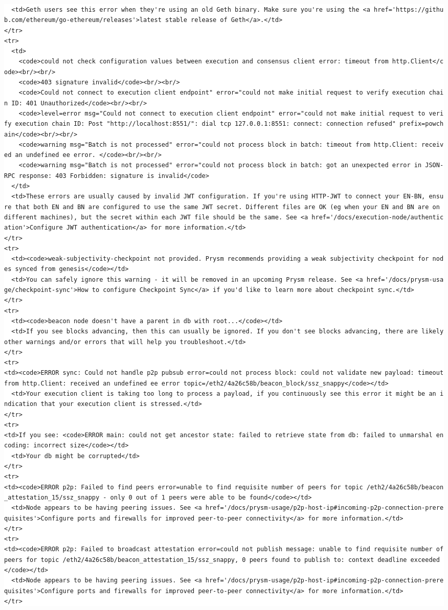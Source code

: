       <td>Geth users see this error when they're using an old Geth binary. Make sure you're using the <a href='https://github.com/ethereum/go-ethereum/releases'>latest stable release of Geth</a>.</td>
    </tr>
    <tr>
      <td>
        <code>could not check configuration values between execution and consensus client error: timeout from http.Client</code><br/><br/>
        <code>403 signature invalid</code><br/><br/>
        <code>Could not connect to execution client endpoint" error="could not make initial request to verify execution chain ID: 401 Unauthorized</code><br/><br/>
        <code>level=error msg="Could not connect to execution client endpoint" error="could not make initial request to verify execution chain ID: Post "http://localhost:8551/": dial tcp 127.0.0.1:8551: connect: connection refused" prefix=powchain</code><br/><br/>
        <code>warning msg="Batch is not processed" error="could not process block in batch: timeout from http.Client: received an undefined ee error. </code><br/><br/>
        <code>warning msg="Batch is not processed" error="could not process block in batch: got an unexpected error in JSON-RPC response: 403 Forbidden: signature is invalid</code>
      </td>
      <td>These errors are usually caused by invalid JWT configuration. If you're using HTTP-JWT to connect your EN-BN, ensure that both EN and BN are configured to use the same JWT secret. Different files are OK (eg when your EN and BN are on different machines), but the secret within each JWT file should be the same. See <a href='/docs/execution-node/authentication'>Configure JWT authentication</a> for more information.</td>
    </tr>
    <tr>
      <td><code>weak-subjectivity-checkpoint not provided. Prysm recommends providing a weak subjectivity checkpoint for nodes synced from genesis</code></td>
      <td>You can safely ignore this warning - it will be removed in an upcoming Prysm release. See <a href='/docs/prysm-usage/checkpoint-sync'>How to configure Checkpoint Sync</a> if you'd like to learn more about checkpoint sync.</td>
    </tr>
    <tr>
      <td><code>beacon node doesn't have a parent in db with root...</code></td>
      <td>If you see blocks advancing, then this can usually be ignored. If you don't see blocks advancing, there are likely other warnings and/or errors that will help you troubleshoot.</td>
    </tr>
    <tr>
    <td><code>ERROR sync: Could not handle p2p pubsub error=could not process block: could not validate new payload: timeout from http.Client: received an undefined ee error topic=/eth2/4a26c58b/beacon_block/ssz_snappy</code></td>
      <td>Your execution client is taking too long to process a payload, if you continuously see this error it might be an indication that your execution client is stressed.</td>
    </tr>
    <tr>
    <td>If you see: <code>ERROR main: could not get ancestor state: failed to retrieve state from db: failed to unmarshal encoding: incorrect size</code></td>
      <td>Your db might be corrupted</td>
    </tr>
    <tr>
    <td><code>ERROR p2p: Failed to find peers error=unable to find requisite number of peers for topic /eth2/4a26c58b/beacon_attestation_15/ssz_snappy - only 0 out of 1 peers were able to be found</code></td>
      <td>Node appears to be having peering issues. See <a href='/docs/prysm-usage/p2p-host-ip#incoming-p2p-connection-prerequisites'>Configure ports and firewalls for improved peer-to-peer connectivity</a> for more information.</td>
    </tr>
    <tr>
    <td><code>ERROR p2p: Failed to broadcast attestation error=could not publish message: unable to find requisite number of peers for topic /eth2/4a26c58b/beacon_attestation_15/ssz_snappy, 0 peers found to publish to: context deadline exceeded</code></td>
      <td>Node appears to be having peering issues. See <a href='/docs/prysm-usage/p2p-host-ip#incoming-p2p-connection-prerequisites'>Configure ports and firewalls for improved peer-to-peer connectivity</a> for more information.</td>
    </tr>